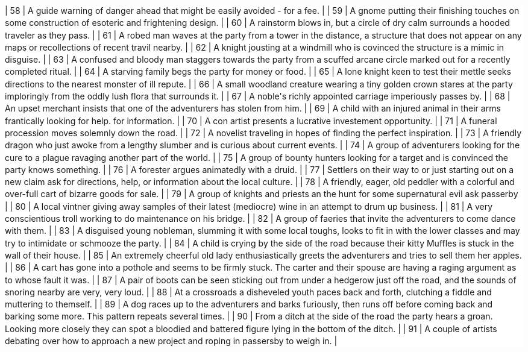 | 58   | A guide warning of danger ahead that might be easily avoided - for a fee.                                                                                         |
| 59   | A gnome putting their finishing touches on some construction of esoteric and frightening design.                                                                  |
| 60   | A rainstorm blows in, but a circle of dry calm surrounds a hooded traveler as they pass.                                                                          |
| 61   | A robed man waves at the party from a tower in the distance, a structure that does not appear on any maps or recollections of recent travil nearby.               |
| 62   | A knight jousting at a windmill who is covinced the structure is a mimic in disguise.                                                                             |
| 63   | A confused and bloody man staggers towards the party from a scuffed arcane circle marked out for a recently completed ritual.                                     |
| 64   | A starving family begs the party for money or food.                                                                                                               |
| 65   | A lone knight keen to test their mettle seeks directions to the nearest monster of ill repute.                                                                    |
| 66   | A small woodland creature wearing a tiny golden crown stares at the party imploringly from the oddly lush  flora that surrounds it.                               |
| 67   | A noble's richly appointed carriage imperiously passes by.                                                                                                        |
| 68   | An upset merchant insists that one of the adventurers has stolen from him.                                                                                        |
| 69   | A child with an injured animal in their arms frantically looking for help. for information.                                                                       |
| 70   | A con artist presents a lucrative investement opportunity.                                                                                                        |
| 71   | A funeral procession moves solemnly down the road.                                                                                                                |
| 72   | A novelist traveling in hopes of finding the perfect inspiration.                                                                                                 |
| 73   | A friendly dragon who just awoke from a lengthy slumber and is curious about current events.                                                                      |
| 74   | A group of adventurers looking for the cure to a plague ravaging another part of the world.                                                                       |
| 75   | A group of bounty hunters looking for a target and is convinced the party knows something.                                                                        |
| 76   | A forester argues animatedly with a druid.                                                                                                                        |
| 77   | Settlers on their way to or just starting out on a new claim ask for directions, help, or information about the local culture.                                    |
| 78   | A friendly, eager, old peddler with a colorful and over-full cart of bizarre goods for sale.                                                                      |
| 79   | A group of knights and priests an the hunt for some supernatural evil ask passerby                                                                                |
| 80   | A local vintner giving away samples of their latest (mediocre) wine in an attempt to drum up business.                                                            |
| 81   | A very conscientious troll working to do maintenance on his bridge.                                                                                               |
| 82   | A group of faeries that invite the adventurers to come dance with them.                                                                                           |
| 83   | A disguised young nobleman, slumming it with some local toughs, looks to fit in with the lower classes and may try to intimidate or schmooze the party.           |
| 84   | A child is crying by the side of the road because their kitty Muffles is stuck in the wall of their house.                                                        |
| 85   | An extremely cheerful old lady enthusiastically greets the adventurers and tries to sell them her apples.                                                         |
| 86   | A cart has gone into a pothole and seems to be firmly stuck. The carter and their spouse are having a raging argument as to whose fault it was.                   |
| 87   | A pair of boots can be seen sticking out from under a hedgerow just off the road, and the sounds of snoring nearby are very, very loud.                           |
| 88   | At a crossroads a disheveled youth paces back and forth, clutching a fiddle and muttering to themself.                                                            |
| 89   | A dog races up to the adventurers and barks furiously, then runs off before coming back and barking some more. This pattern repeats several times.                |
| 90   | From a ditch at the side of the road the party hears a groan. Looking more closely they can spot a bloodied and battered figure lying in the bottom of the ditch. |
| 91   | A couple of artists debating over how to approach a new project and roping in passersby to weigh in.                                                              |